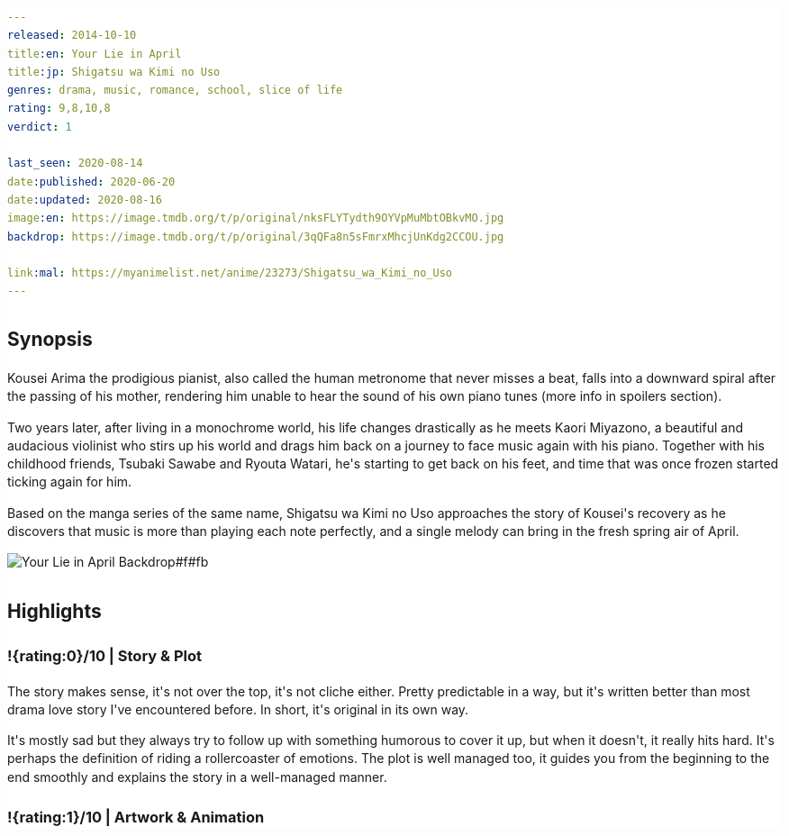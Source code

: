 ```yaml
---
released: 2014-10-10
title:en: Your Lie in April
title:jp: Shigatsu wa Kimi no Uso
genres: drama, music, romance, school, slice of life
rating: 9,8,10,8
verdict: 1

last_seen: 2020-08-14
date:published: 2020-06-20
date:updated: 2020-08-16
image:en: https://image.tmdb.org/t/p/original/nksFLYTydth9OYVpMuMbtOBkvMO.jpg
backdrop: https://image.tmdb.org/t/p/original/3qQFa8n5sFmrxMhcjUnKdg2CCOU.jpg

link:mal: https://myanimelist.net/anime/23273/Shigatsu_wa_Kimi_no_Uso
---
```



## Synopsis

Kousei Arima the prodigious pianist, also called the human metronome that never misses a beat, falls into a downward spiral after the passing of his mother, rendering him unable to hear the sound of his own piano tunes (more info in spoilers section).

Two years later, after living in a monochrome world, his life changes drastically as he meets Kaori Miyazono, a beautiful and audacious violinist who stirs up his world and drags him back on a journey to face music again with his piano. Together with his childhood friends, Tsubaki Sawabe and Ryouta Watari, he's starting to get back on his feet, and time that was once frozen started ticking again for him.

Based on the manga series of the same name, Shigatsu wa Kimi no Uso approaches the story of Kousei's recovery as he discovers that music is more than playing each note perfectly, and a single melody can bring in the fresh spring air of April.

![Your Lie in April Backdrop#f#fb](https://wallpapercave.com/wp/wp1848100.jpg "Source: [WallpaperCave](https://wallpapercave.com/w/wp1848100)")

## Highlights

### !{rating:0}/10 | Story & Plot

The story makes sense, it's not over the top, it's not cliche either. Pretty predictable in a way, but it's written better than most drama love story I've encountered before. In short, it's original in its own way.

It's mostly sad but they always try to follow up with something humorous to cover it up, but when it doesn't, it really hits hard. It's perhaps the definition of riding a rollercoaster of emotions. The plot is well managed too, it guides you from the beginning to the end smoothly and explains the story in a well-managed manner.

### !{rating:1}/10 | Artwork & Animation
